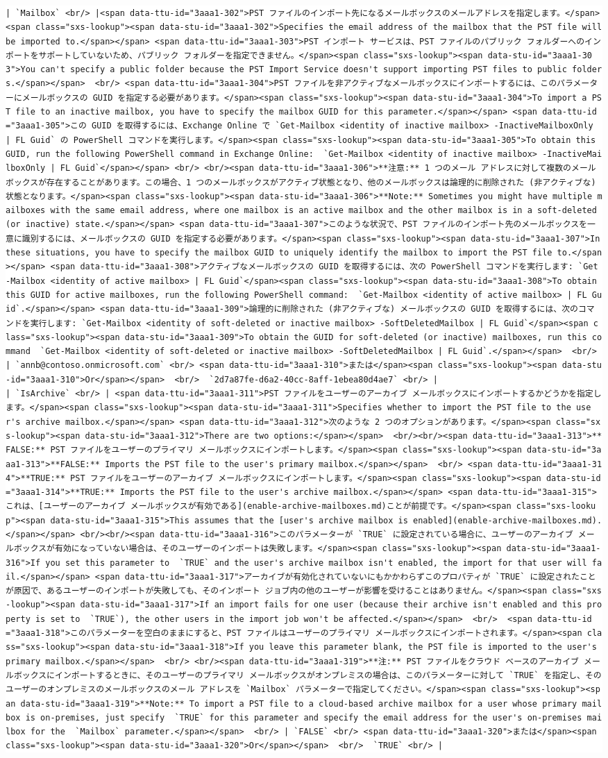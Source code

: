     | `Mailbox` <br/> |<span data-ttu-id="3aaa1-302">PST ファイルのインポート先になるメールボックスのメールアドレスを指定します。</span><span class="sxs-lookup"><span data-stu-id="3aaa1-302">Specifies the email address of the mailbox that the PST file will be imported to.</span></span> <span data-ttu-id="3aaa1-303">PST インポート サービスは、PST ファイルのパブリック フォルダーへのインポートをサポートしていないため、パブリック フォルダーを指定できません。</span><span class="sxs-lookup"><span data-stu-id="3aaa1-303">You can't specify a public folder because the PST Import Service doesn't support importing PST files to public folders.</span></span>  <br/> <span data-ttu-id="3aaa1-304">PST ファイルを非アクティブなメールボックスにインポートするには、このパラメーターにメールボックスの GUID を指定する必要があります。</span><span class="sxs-lookup"><span data-stu-id="3aaa1-304">To import a PST file to an inactive mailbox, you have to specify the mailbox GUID for this parameter.</span></span> <span data-ttu-id="3aaa1-305">この GUID を取得するには、Exchange Online で `Get-Mailbox <identity of inactive mailbox> -InactiveMailboxOnly | FL Guid` の PowerShell コマンドを実行します。</span><span class="sxs-lookup"><span data-stu-id="3aaa1-305">To obtain this GUID, run the following PowerShell command in Exchange Online:  `Get-Mailbox <identity of inactive mailbox> -InactiveMailboxOnly | FL Guid`</span></span> <br/> <br/><span data-ttu-id="3aaa1-306">**注意:** 1 つのメール アドレスに対して複数のメールボックスが存在することがあります。この場合、1 つのメールボックスがアクティブ状態となり、他のメールボックスは論理的に削除された (非アクティブな) 状態となります。</span><span class="sxs-lookup"><span data-stu-id="3aaa1-306">**Note:** Sometimes you might have multiple mailboxes with the same email address, where one mailbox is an active mailbox and the other mailbox is in a soft-deleted (or inactive) state.</span></span> <span data-ttu-id="3aaa1-307">このような状況で、PST ファイルのインポート先のメールボックスを一意に識別するには、メールボックスの GUID を指定する必要があります。</span><span class="sxs-lookup"><span data-stu-id="3aaa1-307">In these situations, you have to specify the mailbox GUID to uniquely identify the mailbox to import the PST file to.</span></span> <span data-ttu-id="3aaa1-308">アクティブなメールボックスの GUID を取得するには、次の PowerShell コマンドを実行します: `Get-Mailbox <identity of active mailbox> | FL Guid`</span><span class="sxs-lookup"><span data-stu-id="3aaa1-308">To obtain this GUID for active mailboxes, run the following PowerShell command:  `Get-Mailbox <identity of active mailbox> | FL Guid`.</span></span> <span data-ttu-id="3aaa1-309">論理的に削除された (非アクティブな) メールボックスの GUID を取得するには、次のコマンドを実行します: `Get-Mailbox <identity of soft-deleted or inactive mailbox> -SoftDeletedMailbox | FL Guid`</span><span class="sxs-lookup"><span data-stu-id="3aaa1-309">To obtain the GUID for soft-deleted (or inactive) mailboxes, run this command  `Get-Mailbox <identity of soft-deleted or inactive mailbox> -SoftDeletedMailbox | FL Guid`.</span></span>  <br/> | `annb@contoso.onmicrosoft.com` <br/> <span data-ttu-id="3aaa1-310">または</span><span class="sxs-lookup"><span data-stu-id="3aaa1-310">Or</span></span>  <br/>  `2d7a87fe-d6a2-40cc-8aff-1ebea80d4ae7` <br/> |
    | `IsArchive` <br/> | <span data-ttu-id="3aaa1-311">PST ファイルをユーザーのアーカイブ メールボックスにインポートするかどうかを指定します。</span><span class="sxs-lookup"><span data-stu-id="3aaa1-311">Specifies whether to import the PST file to the user's archive mailbox.</span></span> <span data-ttu-id="3aaa1-312">次のような 2 つのオプションがあります。</span><span class="sxs-lookup"><span data-stu-id="3aaa1-312">There are two options:</span></span>  <br/><br/><span data-ttu-id="3aaa1-313">**FALSE:** PST ファイルをユーザーのプライマリ メールボックスにインポートします。</span><span class="sxs-lookup"><span data-stu-id="3aaa1-313">**FALSE:** Imports the PST file to the user's primary mailbox.</span></span>  <br/> <span data-ttu-id="3aaa1-314">**TRUE:** PST ファイルをユーザーのアーカイブ メールボックスにインポートします。</span><span class="sxs-lookup"><span data-stu-id="3aaa1-314">**TRUE:** Imports the PST file to the user's archive mailbox.</span></span> <span data-ttu-id="3aaa1-315">これは、[ユーザーのアーカイブ メールボックスが有効である](enable-archive-mailboxes.md)ことが前提です。</span><span class="sxs-lookup"><span data-stu-id="3aaa1-315">This assumes that the [user's archive mailbox is enabled](enable-archive-mailboxes.md).</span></span> <br/><br/><span data-ttu-id="3aaa1-316">このパラメーターが `TRUE` に設定されている場合に、ユーザーのアーカイブ メールボックスが有効になっていない場合は、そのユーザーのインポートは失敗します。</span><span class="sxs-lookup"><span data-stu-id="3aaa1-316">If you set this parameter to  `TRUE` and the user's archive mailbox isn't enabled, the import for that user will fail.</span></span> <span data-ttu-id="3aaa1-317">アーカイブが有効化されていないにもかかわらずこのプロパティが `TRUE` に設定されたことが原因で、あるユーザーのインポートが失敗しても、そのインポート ジョブ内の他のユーザーが影響を受けることはありません。</span><span class="sxs-lookup"><span data-stu-id="3aaa1-317">If an import fails for one user (because their archive isn't enabled and this property is set to  `TRUE`), the other users in the import job won't be affected.</span></span>  <br/>  <span data-ttu-id="3aaa1-318">このパラメーターを空白のままにすると、PST ファイルはユーザーのプライマリ メールボックスにインポートされます。</span><span class="sxs-lookup"><span data-stu-id="3aaa1-318">If you leave this parameter blank, the PST file is imported to the user's primary mailbox.</span></span>  <br/> <br/><span data-ttu-id="3aaa1-319">**注:** PST ファイルをクラウド ベースのアーカイブ メールボックスにインポートするときに、そのユーザーのプライマリ メールボックスがオンプレミスの場合は、このパラメーターに対して `TRUE` を指定し、そのユーザーのオンプレミスのメールボックスのメール アドレスを `Mailbox` パラメーターで指定してください。</span><span class="sxs-lookup"><span data-stu-id="3aaa1-319">**Note:** To import a PST file to a cloud-based archive mailbox for a user whose primary mailbox is on-premises, just specify  `TRUE` for this parameter and specify the email address for the user's on-premises mailbox for the  `Mailbox` parameter.</span></span>  <br/> | `FALSE` <br/> <span data-ttu-id="3aaa1-320">または</span><span class="sxs-lookup"><span data-stu-id="3aaa1-320">Or</span></span>  <br/>  `TRUE` <br/> |